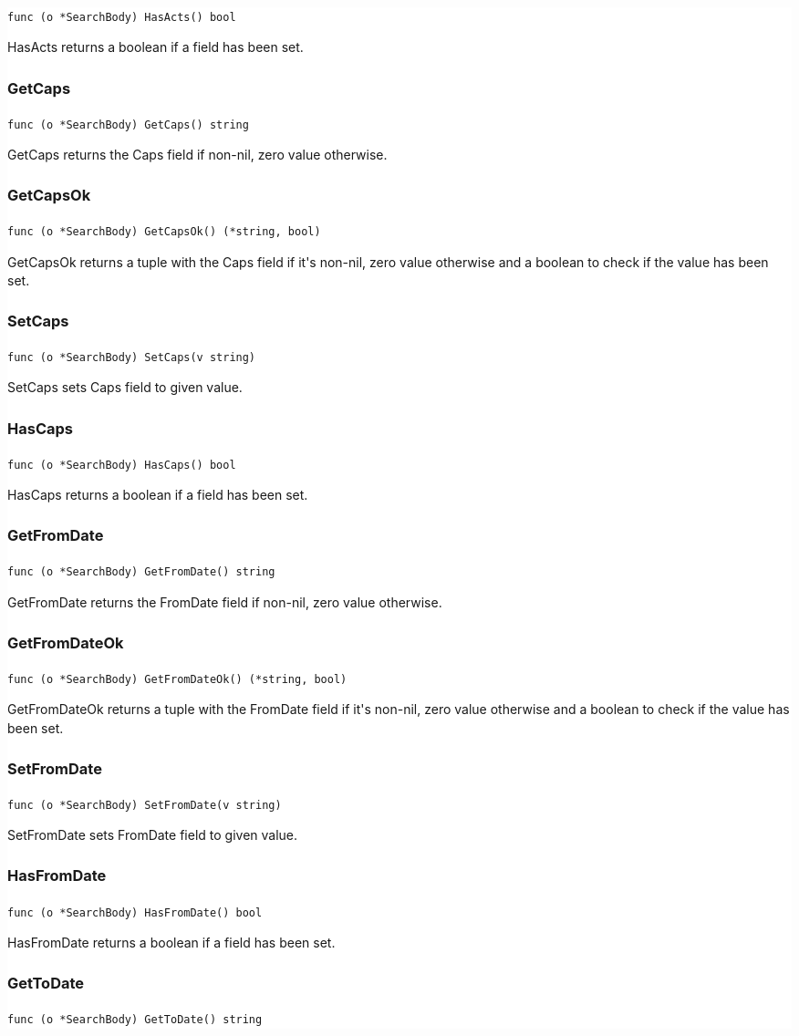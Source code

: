 `func (o *SearchBody) HasActs() bool`

HasActs returns a boolean if a field has been set.

### GetCaps

`func (o *SearchBody) GetCaps() string`

GetCaps returns the Caps field if non-nil, zero value otherwise.

### GetCapsOk

`func (o *SearchBody) GetCapsOk() (*string, bool)`

GetCapsOk returns a tuple with the Caps field if it's non-nil, zero value otherwise
and a boolean to check if the value has been set.

### SetCaps

`func (o *SearchBody) SetCaps(v string)`

SetCaps sets Caps field to given value.

### HasCaps

`func (o *SearchBody) HasCaps() bool`

HasCaps returns a boolean if a field has been set.

### GetFromDate

`func (o *SearchBody) GetFromDate() string`

GetFromDate returns the FromDate field if non-nil, zero value otherwise.

### GetFromDateOk

`func (o *SearchBody) GetFromDateOk() (*string, bool)`

GetFromDateOk returns a tuple with the FromDate field if it's non-nil, zero value otherwise
and a boolean to check if the value has been set.

### SetFromDate

`func (o *SearchBody) SetFromDate(v string)`

SetFromDate sets FromDate field to given value.

### HasFromDate

`func (o *SearchBody) HasFromDate() bool`

HasFromDate returns a boolean if a field has been set.

### GetToDate

`func (o *SearchBody) GetToDate() string`
